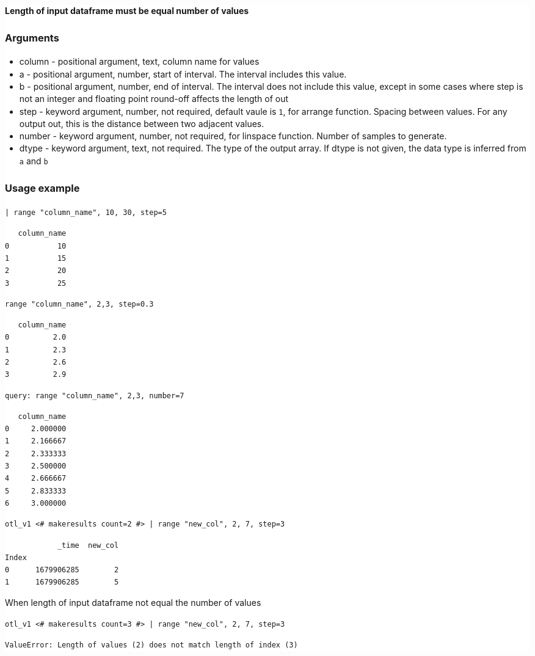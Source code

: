 **Length of input dataframe must be equal number of values**

### Arguments
- column - positional argument, text, column name for values
- a - positional argument, number, start of interval. The interval includes this value. 
- b - positional argument, number, end of interval. The interval does not include this value, except in some cases where step is not an integer and floating point round-off affects the length of out
- step - keyword argument, number, not required, default vaule is `1`, for arrange function. Spacing between values. For any output out, this is the distance between two adjacent values.
- number - keyword argument, number, not required, for linspace function. Number of samples to generate. 
- dtype - keyword argument, text, not required. The type of the output array. If dtype is not given, the data type is inferred from `a` and `b`

### Usage example

```
| range "column_name", 10, 30, step=5
```
```
   column_name
0           10
1           15
2           20
3           25

```
```
range "column_name", 2,3, step=0.3
```
```
   column_name
0          2.0
1          2.3
2          2.6
3          2.9

```
```
query: range "column_name", 2,3, number=7
```
```
   column_name
0     2.000000
1     2.166667
2     2.333333
3     2.500000
4     2.666667
5     2.833333
6     3.000000
```
```
otl_v1 <# makeresults count=2 #> | range "new_col", 2, 7, step=3
```
```
            _time  new_col
Index                     
0      1679906285        2
1      1679906285        5

```
When length of input dataframe not equal the number of values  
```
otl_v1 <# makeresults count=3 #> | range "new_col", 2, 7, step=3 
```
```
ValueError: Length of values (2) does not match length of index (3)
```
